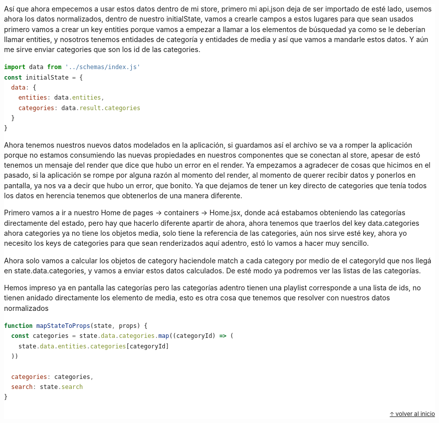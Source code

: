 Así que ahora empecemos a usar estos datos dentro de mi store, primero mi api.json deja de ser importado de esté lado, usemos ahora los datos normalizados, dentro de nuestro initialState, vamos a crearle campos a estos lugares para que sean usados primero vamos a crear un key entities porque vamos a empezar a llamar a los elementos de búsquedad ya como se le deberían llamar entities, y nosotros tenemos entidades de categoría y entidades de media y así que vamos a mandarle estos datos. Y aún me sirve enviar categories que son los id de las categories.

```js
import data from '../schemas/index.js'
const initialState = {
  data: {
    entities: data.entities,
    categories: data.result.categories
  }
}

```

Ahora tenemos nuestros nuevos datos modelados en la aplicación, si guardamos así el archivo se va a romper la aplicación porque no estamos consumiendo las nuevas propiedades en nuestros componentes que se conectan al store, apesar de estó tenemos un mensaje del render que dice que hubo un error en el render. Ya empezamos a agradecer de cosas que hicimos en el pasado, si la aplicación se rompe por alguna razón al momento del render, al momento de querer recibir datos y ponerlos en pantalla, ya nos va a decir que hubo un error, que bonito. Ya que dejamos de tener un key directo de categories que tenía todos los datos en herencia tenemos que obtenerlos de una manera diferente.

Primero vamos a ir a nuestro Home de pages -> containers -> Home.jsx, donde acá estabamos obteniendo las categorías directamente del estado, pero hay que hacerlo diferente apartir de ahora, ahora tenemos que traerlos del key data.categories ahora categories ya no tiene los objetos media, solo tiene la referencia de las categories, aún nos sirve esté key, ahora yo necesito los keys de categories para que sean renderizados aquí adentro, estó lo vamos a hacer muy sencillo.

Ahora solo vamos a calcular los objetos de category haciendole match a cada category por medio de el categoryId que nos llegá en state.data.categories, y vamos a enviar estos datos calculados. De esté modo ya podremos ver las listas de las categorías.

Hemos impreso ya en pantalla las categorías pero las categorías adentro tienen una playlist corresponde a una lista de ids, no tienen anidado directamente los elemento de media, esto es otra cosa que tenemos que resolver con nuestros datos normalizados 

```js
function mapStateToProps(state, props) {
  const categories = state.data.categories.map((categoryId) => (
    state.data.entities.categories[categoryId]
  ))

  categories: categories,
  search: state.search
}
```

<div align="right">
  <small><a href="#tabla-de-contenido">🡡 volver al inicio</a></small>
</div>
